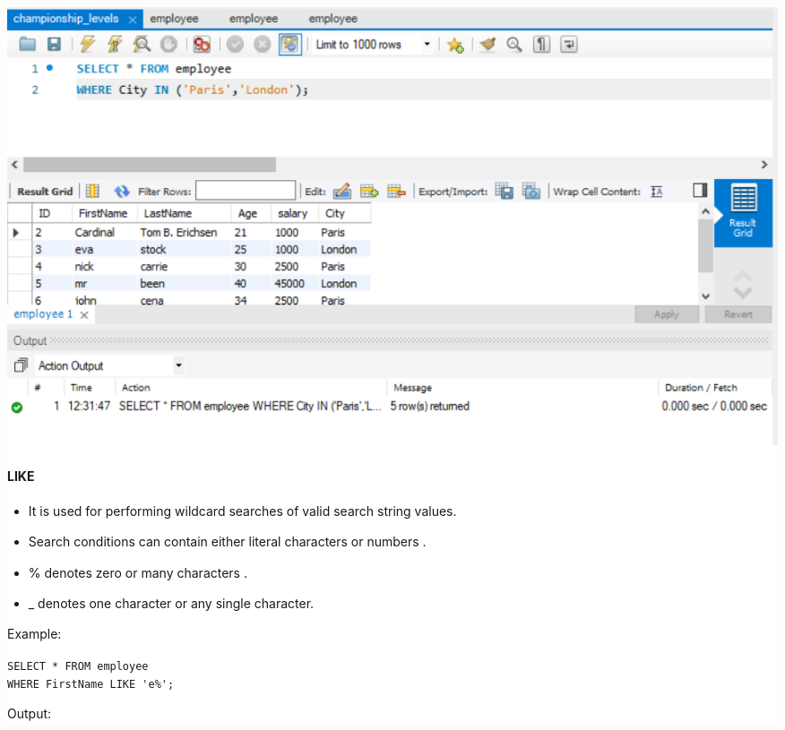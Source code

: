 ![image IN ](images/IN.png)


#### LIKE

* It is used for performing wildcard searches of valid search string values.

* Search conditions can contain either literal characters or numbers .

* % denotes zero or many characters .

* _ denotes one character or any single character.


Example:

```
SELECT * FROM employee
WHERE FirstName LIKE 'e%';

```

Output:
